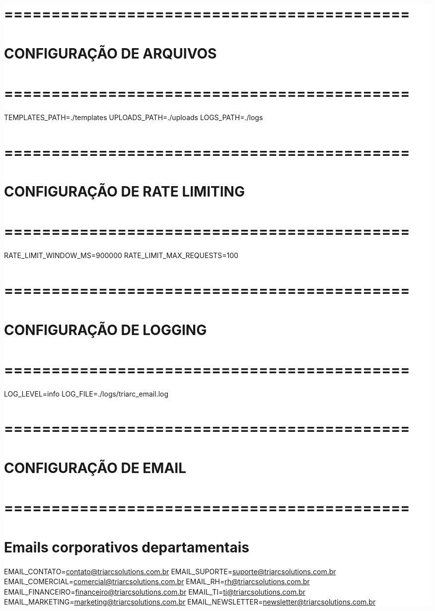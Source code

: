 # ===========================================
# CONFIGURAÇÃO DE ARQUIVOS
# ===========================================
TEMPLATES_PATH=./templates
UPLOADS_PATH=./uploads
LOGS_PATH=./logs

# ===========================================
# CONFIGURAÇÃO DE RATE LIMITING
# ===========================================
RATE_LIMIT_WINDOW_MS=900000
RATE_LIMIT_MAX_REQUESTS=100

# ===========================================
# CONFIGURAÇÃO DE LOGGING
# ===========================================
LOG_LEVEL=info
LOG_FILE=./logs/triarc_email.log

# ===========================================
# CONFIGURAÇÃO DE EMAIL
# ===========================================
# Emails corporativos departamentais
EMAIL_CONTATO=contato@triarcsolutions.com.br
EMAIL_SUPORTE=suporte@triarcsolutions.com.br
EMAIL_COMERCIAL=comercial@triarcsolutions.com.br
EMAIL_RH=rh@triarcsolutions.com.br
EMAIL_FINANCEIRO=financeiro@triarcsolutions.com.br
EMAIL_TI=ti@triarcsolutions.com.br
EMAIL_MARKETING=marketing@triarcsolutions.com.br
EMAIL_NEWSLETTER=newsletter@triarcsolutions.com.br

